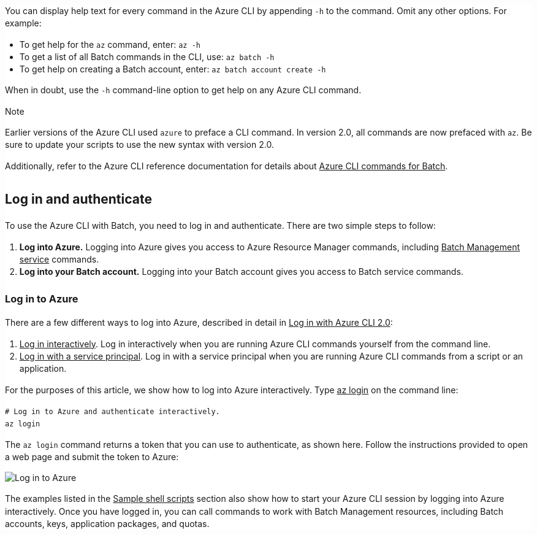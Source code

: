 You can display help text for every command in the Azure CLI by appending `-h` to the command. Omit any other options. For example:

* To get help for the `az` command, enter: `az -h`
* To get a list of all Batch commands in the CLI, use: `az batch -h`
* To get help on creating a Batch account, enter: `az batch account create -h`

When in doubt, use the `-h` command-line option to get help on any Azure CLI command.

> [!NOTE]
> Earlier versions of the Azure CLI used `azure` to preface a CLI command. In version 2.0, all commands are now prefaced with `az`. Be sure to update your scripts to use the new syntax with version 2.0.
>
>  

Additionally, refer to the Azure CLI reference documentation for details about [Azure CLI commands for Batch](https://docs.microsoft.com/cli/azure/batch). 

## Log in and authenticate

To use the Azure CLI with Batch, you need to log in and authenticate. There are two simple steps to follow:

1. **Log into Azure.** Logging into Azure gives you access to Azure Resource Manager commands, including [Batch Management service](batch-management-dotnet.md) commands.  
2. **Log into your Batch account.** Logging into your Batch account gives you access to Batch service commands.   

### Log in to Azure

There are a few different ways to log into Azure, described in detail in [Log in with Azure CLI 2.0](https://docs.microsoft.com/cli/azure/authenticate-azure-cli):

1. [Log in interactively](https://docs.microsoft.com/cli/azure/authenticate-azure-cli#az_authenticate_azure_cli_interactive_log_in). Log in interactively when you are running Azure CLI commands yourself from the command line.
2. [Log in with a service principal](https://docs.microsoft.com/cli/azure/authenticate-azure-cli#az_authenticate_azure_cli_logging_in_with_a_service_principal). Log in with a service principal when you are running Azure CLI commands from a script or an application.

For the purposes of this article, we show how to log into Azure interactively. Type [az login](https://docs.microsoft.com/cli/azure/#login) on the command line:

```azurecli
# Log in to Azure and authenticate interactively.
az login
```

The `az login` command returns a token that you can use to authenticate, as shown here. Follow the instructions provided to open a web page and submit the token to Azure:

![Log in to Azure](./media/batch-cli-get-started/az-login.png)

The examples listed in the [Sample shell scripts](#sample-shell-scripts) section also show how to start your Azure CLI session by logging into Azure interactively. Once you have logged in, you can call commands to work with Batch Management resources, including Batch accounts, keys, application packages, and quotas.  


[batch_forum]: https://social.msdn.microsoft.com/forums/azure/home?forum=azurebatch
[github_readme]: https://github.com/Azure/azure-xplat-cli/blob/dev/README.md
[rest_api]: https://msdn.microsoft.com/library/azure/dn820158.aspx
[rest_add_pool]: https://msdn.microsoft.com/library/azure/dn820174.aspx